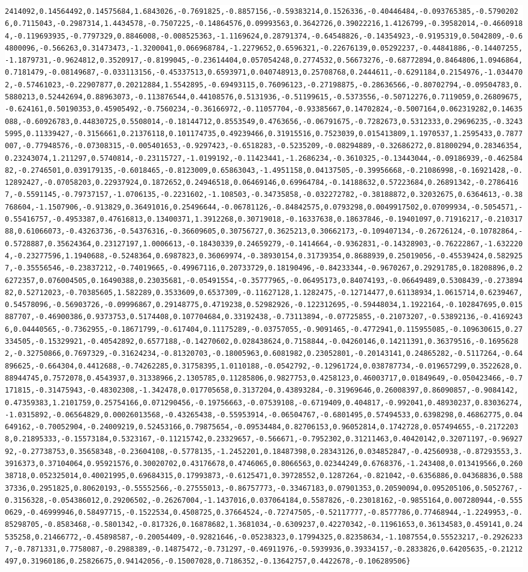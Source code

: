 ```text
2414092,0.14564492,0.14575684,1.6843026,-0.7691825,-0.8857156,-0.59383214,0.1526336,-0.40446484,-0.093765385,-0.57902026,0.7115043,-0.2987314,1.4434578,-0.7507225,-0.14864576,0.09993563,0.3642726,0.39022216,1.4126799,-0.39582014,-0.46609184,-0.119693935,-0.7797329,0.8846008,-0.008525363,-1.1169624,0.28791374,-0.64548826,-0.14354923,-0.9195319,0.5042809,-0.64800096,-0.566263,0.31473473,-1.3200041,0.066968784,-1.2279652,0.6596321,-0.22676139,0.05292237,-0.44841886,-0.14407255,-1.1879731,-0.9624812,0.3520917,-0.8199045,-0.23614404,0.057054248,0.2774532,0.56673276,-0.68772894,0.8464806,1.0946864,0.7181479,-0.08149687,-0.033113156,-0.45337513,0.6593971,0.040748913,0.25708768,0.2444611,-0.6291184,0.2154976,-1.0344702,-0.57461023,-0.22907877,0.20212884,1.5542895,-0.69493115,0.76096123,-0.27198875,-0.28636566,-0.80702794,-0.09504783,0.5880213,0.52442694,0.88963073,-0.113876544,0.44108576,0.5131936,-0.51199615,-0.5373556,-0.50712276,0.7119059,0.26809675,-0.624161,0.50190353,0.45905492,-0.7560234,-0.36166972,-0.11057704,-0.93385667,0.14702824,-0.5007164,0.062319282,0.14635088,-0.60926783,0.44830725,0.5508014,-0.18144712,0.8553549,0.4763656,-0.06791675,-0.7282673,0.5312333,0.29696235,-0.32435995,0.11339427,-0.3156661,0.21376118,0.101174735,0.49239466,0.31915516,0.7523039,0.015413809,1.1970537,1.2595433,0.7877007,-0.77948576,-0.07308315,-0.005401653,-0.9297423,-0.6518283,-0.5235209,-0.08294889,-0.32686272,0.81800294,0.28346354,0.23243074,1.211297,0.5740814,-0.23115727,-1.0199192,-0.11423441,-1.2686234,-0.3610325,-0.13443044,-0.09186939,-0.46258482,-0.2746501,0.039179135,-0.6018465,-0.8123009,0.65863043,-1.4951158,0.04137505,-0.39956668,-0.21086998,-0.16921428,-0.12892427,-0.07058203,0.22937924,0.1872652,0.24946518,0.06469146,0.69964784,-0.14188632,0.57223684,0.26891342,-0.27864167,-0.5591145,-0.79737157,-1.0706135,-0.2231602,-1.108503,-0.34735858,-0.032272782,-0.38188872,0.32032675,0.6364613,-0.38768604,-1.1507906,-0.913829,0.36491016,0.25496644,-0.06781126,-0.84842575,0.0793298,0.0049917502,0.07099934,-0.5054571,-0.55416757,-0.4953387,0.47616813,0.13400371,1.3912268,0.30719018,-0.16337638,0.18637846,-0.19401097,0.71916217,-0.21031788,0.61066073,-0.43263736,-0.54376316,-0.36609605,0.30756727,0.3625213,0.30662173,-0.109407134,-0.26726124,-0.10782864,-0.5728887,0.35624364,0.23127197,1.0006613,-0.18430339,0.24659279,-0.1414664,-0.9362831,-0.14328903,-0.76222867,-1.6322204,-0.23277596,1.1940688,-0.5248364,0.6987823,0.36069974,-0.38930154,0.31739354,0.8688939,0.25019056,-0.45539424,0.5829257,-0.35556546,-0.23837212,-0.74019665,-0.49967116,0.20733729,0.18190496,-0.84233344,-0.9670267,0.29291785,0.18208896,0.26272357,0.076004505,0.16490388,0.23035681,-0.05491554,-0.35777965,-0.06495173,0.84074193,-0.06649489,0.5308439,-0.27389482,0.52712023,-0.70385605,1.582289,0.3533609,0.6537309,-0.11627128,1.1282475,-0.12714477,0.61138934,1.0615714,0.6239467,0.54578096,-0.56903726,-0.09996867,0.29148775,0.4719238,0.52982926,-0.122312695,-0.59448034,1.1922164,-0.102847695,0.015887707,-0.46900386,0.9373753,0.5174408,0.107704684,0.33192438,-0.73113894,-0.07725855,-0.21073207,-0.53892136,-0.41692436,0.04440565,-0.7362955,-0.18671799,-0.617404,0.11175289,-0.03757055,-0.9091465,-0.4772941,0.115955085,-0.109630615,0.27334505,-0.15329921,-0.40542892,0.6577188,-0.14270602,0.028438624,0.7158844,-0.04260146,0.14211391,0.36379516,-0.16956282,-0.32750866,0.7697329,-0.31624234,-0.81320703,-0.18005963,0.6081982,0.23052801,-0.20143141,0.24865282,-0.5117264,-0.64896625,-0.664304,0.4412688,-0.74262285,0.31758395,1.0110188,-0.0542792,-0.12961724,0.038787734,-0.019657299,0.3522628,0.88944745,0.7572078,0.4543937,0.31338966,2.1305785,0.11285806,0.9827753,0.4258123,0.46003717,0.01849649,-0.050423466,-0.7171815,-0.31475943,-0.48302308,-1.342478,0.017705658,0.3137204,0.43893284,-0.31969646,0.26008397,0.86090857,-0.9084142,0.47359383,1.2101759,0.25754166,0.071290456,-0.19756663,-0.07539108,-0.6719409,0.404817,-0.992041,0.48930237,0.83036274,-1.0315892,-0.06564829,0.00026013568,-0.43265438,-0.55953914,-0.06504767,-0.6801495,0.57494533,0.6398298,0.46862775,0.04649162,-0.70052904,-0.24009219,0.52453166,0.79875654,-0.09534484,0.82706153,0.96052814,0.1742728,0.057494655,-0.21722038,0.21895333,-0.15573184,0.5323167,-0.11215742,0.23329657,-0.566671,-0.7952302,0.31211463,0.40420142,0.32071197,-0.9692792,-0.27738753,0.35658348,-0.23604108,-0.5778135,-1.2452201,0.18487398,0.28343126,0.034852847,-0.42560938,-0.87293553,3.3916373,0.37104064,0.95921576,0.30020702,0.43176678,0.4746065,0.8066563,0.02344249,0.6768376,-1.243408,0.013419566,0.26038718,0.052325014,0.40021995,0.69684315,0.17993873,-0.6125471,0.39728552,0.1287264,-0.821042,-0.6356886,0.04368836,0.58837336,0.2951825,0.80620193,-0.55552566,-0.27555013,-0.86757773,-0.33467183,0.07901353,0.20590094,0.095205106,0.5052767,-0.3156328,-0.054386012,0.29206502,-0.26267004,-1.1437016,0.037064184,0.5587826,-0.23018162,-0.9855164,0.007280944,-0.5550629,-0.46999946,0.58497715,-0.1522534,0.4508725,0.37664524,-0.72747505,-0.52117777,-0.8577786,0.77468944,-1.2249953,-0.85298705,-0.8583468,-0.5801342,-0.817326,0.16878682,1.3681034,-0.6309237,0.42270342,-0.11961653,0.36134583,0.459141,0.24535258,0.21466772,-0.45898587,-0.20054409,-0.92821646,-0.05238323,0.17994325,0.82358634,-1.1087554,0.55523217,-0.29262337,-0.7871331,0.7758087,-0.2988389,-0.14875472,-0.731297,-0.46911976,-0.5939936,0.39334157,-0.2833826,0.64205635,-0.21212497,0.31960186,0.25826675,0.94142056,-0.15007028,0.7186352,-0.13642757,0.4422678,-0.106289506}
```
